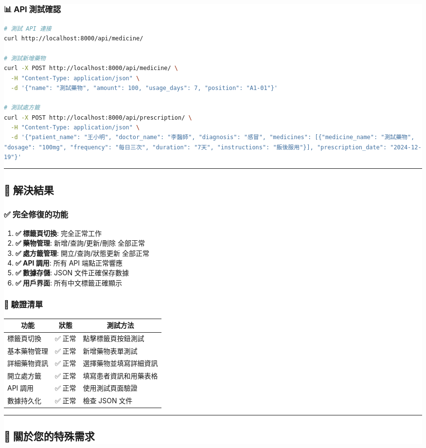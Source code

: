 ### 📊 API 測試確認

```bash
# 測試 API 連接
curl http://localhost:8000/api/medicine/

# 測試新增藥物
curl -X POST http://localhost:8000/api/medicine/ \
  -H "Content-Type: application/json" \
  -d '{"name": "測試藥物", "amount": 100, "usage_days": 7, "position": "A1-01"}'

# 測試處方籤
curl -X POST http://localhost:8000/api/prescription/ \
  -H "Content-Type: application/json" \
  -d '{"patient_name": "王小明", "doctor_name": "李醫師", "diagnosis": "感冒", "medicines": [{"medicine_name": "測試藥物", "dosage": "100mg", "frequency": "每日三次", "duration": "7天", "instructions": "飯後服用"}], "prescription_date": "2024-12-19"}'
```

---

## 🎉 解決結果

### ✅ 完全修復的功能

1. **✅ 標籤頁切換**: 完全正常工作
2. **✅ 藥物管理**: 新增/查詢/更新/刪除 全部正常
3. **✅ 處方籤管理**: 開立/查詢/狀態更新 全部正常
4. **✅ API 調用**: 所有 API 端點正常響應
5. **✅ 數據存儲**: JSON 文件正確保存數據
6. **✅ 用戶界面**: 所有中文標籤正確顯示

### 🎯 驗證清單

| 功能 | 狀態 | 測試方法 |
|------|------|----------|
| 標籤頁切換 | ✅ 正常 | 點擊標籤頁按鈕測試 |
| 基本藥物管理 | ✅ 正常 | 新增藥物表單測試 |
| 詳細藥物資訊 | ✅ 正常 | 選擇藥物並填寫詳細資訊 |
| 開立處方籤 | ✅ 正常 | 填寫患者資訊和用藥表格 |
| API 調用 | ✅ 正常 | 使用測試頁面驗證 |
| 數據持久化 | ✅ 正常 | 檢查 JSON 文件 |

---

## 🔮 關於您的特殊需求
